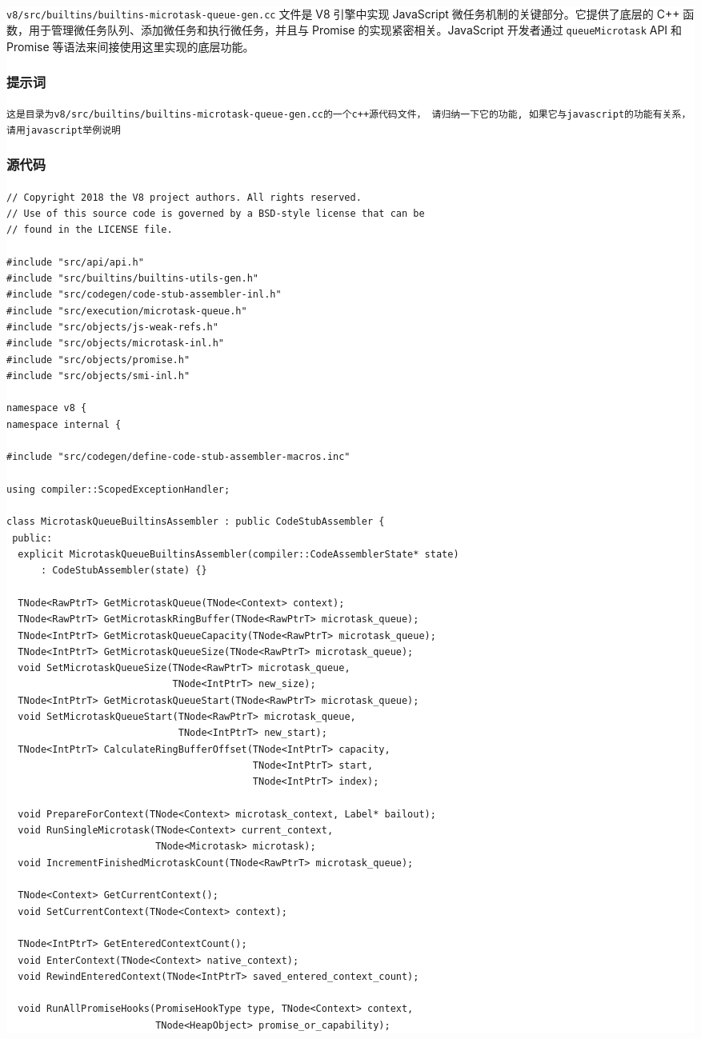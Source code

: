 `v8/src/builtins/builtins-microtask-queue-gen.cc` 文件是 V8 引擎中实现 JavaScript 微任务机制的关键部分。它提供了底层的 C++ 函数，用于管理微任务队列、添加微任务和执行微任务，并且与 Promise 的实现紧密相关。JavaScript 开发者通过 `queueMicrotask` API 和 Promise 等语法来间接使用这里实现的底层功能。

### 提示词
```
这是目录为v8/src/builtins/builtins-microtask-queue-gen.cc的一个c++源代码文件， 请归纳一下它的功能, 如果它与javascript的功能有关系，请用javascript举例说明
```

### 源代码
```
// Copyright 2018 the V8 project authors. All rights reserved.
// Use of this source code is governed by a BSD-style license that can be
// found in the LICENSE file.

#include "src/api/api.h"
#include "src/builtins/builtins-utils-gen.h"
#include "src/codegen/code-stub-assembler-inl.h"
#include "src/execution/microtask-queue.h"
#include "src/objects/js-weak-refs.h"
#include "src/objects/microtask-inl.h"
#include "src/objects/promise.h"
#include "src/objects/smi-inl.h"

namespace v8 {
namespace internal {

#include "src/codegen/define-code-stub-assembler-macros.inc"

using compiler::ScopedExceptionHandler;

class MicrotaskQueueBuiltinsAssembler : public CodeStubAssembler {
 public:
  explicit MicrotaskQueueBuiltinsAssembler(compiler::CodeAssemblerState* state)
      : CodeStubAssembler(state) {}

  TNode<RawPtrT> GetMicrotaskQueue(TNode<Context> context);
  TNode<RawPtrT> GetMicrotaskRingBuffer(TNode<RawPtrT> microtask_queue);
  TNode<IntPtrT> GetMicrotaskQueueCapacity(TNode<RawPtrT> microtask_queue);
  TNode<IntPtrT> GetMicrotaskQueueSize(TNode<RawPtrT> microtask_queue);
  void SetMicrotaskQueueSize(TNode<RawPtrT> microtask_queue,
                             TNode<IntPtrT> new_size);
  TNode<IntPtrT> GetMicrotaskQueueStart(TNode<RawPtrT> microtask_queue);
  void SetMicrotaskQueueStart(TNode<RawPtrT> microtask_queue,
                              TNode<IntPtrT> new_start);
  TNode<IntPtrT> CalculateRingBufferOffset(TNode<IntPtrT> capacity,
                                           TNode<IntPtrT> start,
                                           TNode<IntPtrT> index);

  void PrepareForContext(TNode<Context> microtask_context, Label* bailout);
  void RunSingleMicrotask(TNode<Context> current_context,
                          TNode<Microtask> microtask);
  void IncrementFinishedMicrotaskCount(TNode<RawPtrT> microtask_queue);

  TNode<Context> GetCurrentContext();
  void SetCurrentContext(TNode<Context> context);

  TNode<IntPtrT> GetEnteredContextCount();
  void EnterContext(TNode<Context> native_context);
  void RewindEnteredContext(TNode<IntPtrT> saved_entered_context_count);

  void RunAllPromiseHooks(PromiseHookType type, TNode<Context> context,
                          TNode<HeapObject> promise_or_capability);
```